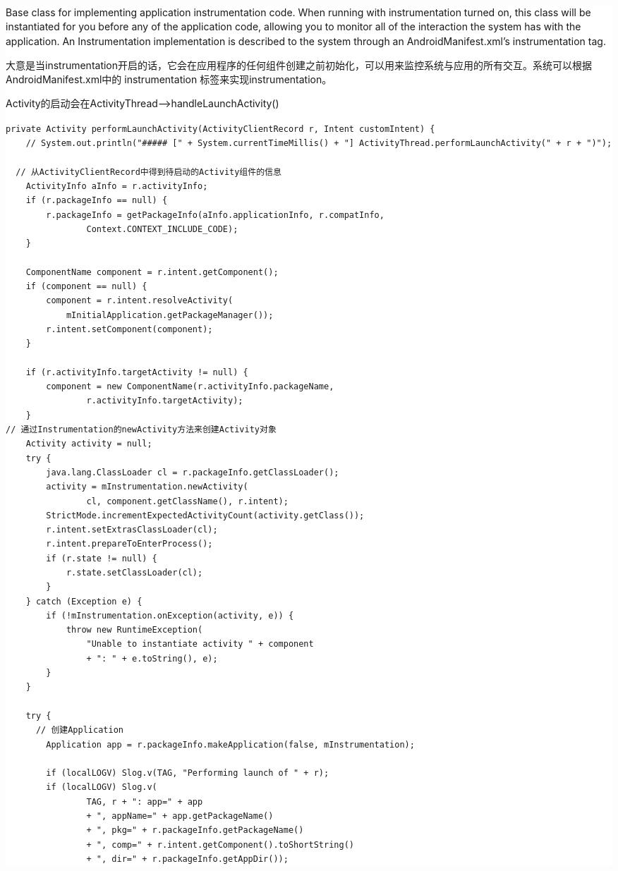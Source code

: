 Base class for implementing application instrumentation code. When running with instrumentation turned on, this class will be instantiated for you before any of the application code, allowing you to monitor all of the interaction the system has with the application. An Instrumentation implementation is described to the system through an AndroidManifest.xml’s instrumentation tag.

大意是当instrumentation开启的话，它会在应用程序的任何组件创建之前初始化，可以用来监控系统与应用的所有交互。系统可以根据AndroidManifest.xml中的 instrumentation 标签来实现instrumentation。



Activity的启动会在ActivityThread—>handleLaunchActivity()
```
private Activity performLaunchActivity(ActivityClientRecord r, Intent customIntent) {
    // System.out.println("##### [" + System.currentTimeMillis() + "] ActivityThread.performLaunchActivity(" + r + ")");

  // 从ActivityClientRecord中得到待启动的Activity组件的信息
    ActivityInfo aInfo = r.activityInfo;
    if (r.packageInfo == null) {
        r.packageInfo = getPackageInfo(aInfo.applicationInfo, r.compatInfo,
                Context.CONTEXT_INCLUDE_CODE);
    }

    ComponentName component = r.intent.getComponent();
    if (component == null) {
        component = r.intent.resolveActivity(
            mInitialApplication.getPackageManager());
        r.intent.setComponent(component);
    }

    if (r.activityInfo.targetActivity != null) {
        component = new ComponentName(r.activityInfo.packageName,
                r.activityInfo.targetActivity);
    }
// 通过Instrumentation的newActivity方法来创建Activity对象
    Activity activity = null;
    try {
        java.lang.ClassLoader cl = r.packageInfo.getClassLoader();
        activity = mInstrumentation.newActivity(
                cl, component.getClassName(), r.intent);
        StrictMode.incrementExpectedActivityCount(activity.getClass());
        r.intent.setExtrasClassLoader(cl);
        r.intent.prepareToEnterProcess();
        if (r.state != null) {
            r.state.setClassLoader(cl);
        }
    } catch (Exception e) {
        if (!mInstrumentation.onException(activity, e)) {
            throw new RuntimeException(
                "Unable to instantiate activity " + component
                + ": " + e.toString(), e);
        }
    }

    try {
      // 创建Application
        Application app = r.packageInfo.makeApplication(false, mInstrumentation);

        if (localLOGV) Slog.v(TAG, "Performing launch of " + r);
        if (localLOGV) Slog.v(
                TAG, r + ": app=" + app
                + ", appName=" + app.getPackageName()
                + ", pkg=" + r.packageInfo.getPackageName()
                + ", comp=" + r.intent.getComponent().toShortString()
                + ", dir=" + r.packageInfo.getAppDir());

```